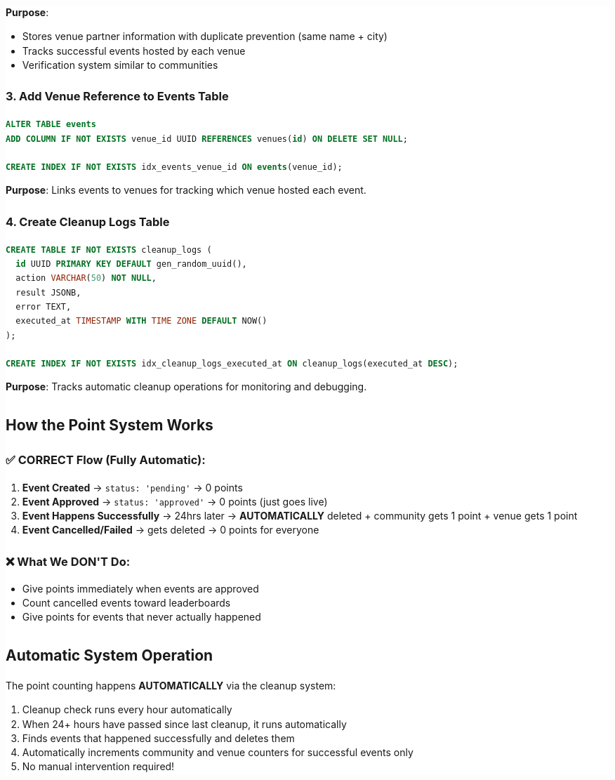 **Purpose**: 
- Stores venue partner information with duplicate prevention (same name + city)
- Tracks successful events hosted by each venue
- Verification system similar to communities

### 3. Add Venue Reference to Events Table
```sql
ALTER TABLE events 
ADD COLUMN IF NOT EXISTS venue_id UUID REFERENCES venues(id) ON DELETE SET NULL;

CREATE INDEX IF NOT EXISTS idx_events_venue_id ON events(venue_id);
```

**Purpose**: Links events to venues for tracking which venue hosted each event.

### 4. Create Cleanup Logs Table
```sql
CREATE TABLE IF NOT EXISTS cleanup_logs (
  id UUID PRIMARY KEY DEFAULT gen_random_uuid(),
  action VARCHAR(50) NOT NULL,
  result JSONB,
  error TEXT,
  executed_at TIMESTAMP WITH TIME ZONE DEFAULT NOW()
);

CREATE INDEX IF NOT EXISTS idx_cleanup_logs_executed_at ON cleanup_logs(executed_at DESC);
```

**Purpose**: Tracks automatic cleanup operations for monitoring and debugging.

## How the Point System Works

### ✅ **CORRECT Flow (Fully Automatic)**:
1. **Event Created** → `status: 'pending'` → 0 points
2. **Event Approved** → `status: 'approved'` → 0 points (just goes live)
3. **Event Happens Successfully** → 24hrs later → **AUTOMATICALLY** deleted + community gets 1 point + venue gets 1 point
4. **Event Cancelled/Failed** → gets deleted → 0 points for everyone

### ❌ **What We DON'T Do**:
- Give points immediately when events are approved
- Count cancelled events toward leaderboards
- Give points for events that never actually happened

## Automatic System Operation
The point counting happens **AUTOMATICALLY** via the cleanup system:
1. Cleanup check runs every hour automatically
2. When 24+ hours have passed since last cleanup, it runs automatically
3. Finds events that happened successfully and deletes them
4. Automatically increments community and venue counters for successful events only
5. No manual intervention required!
